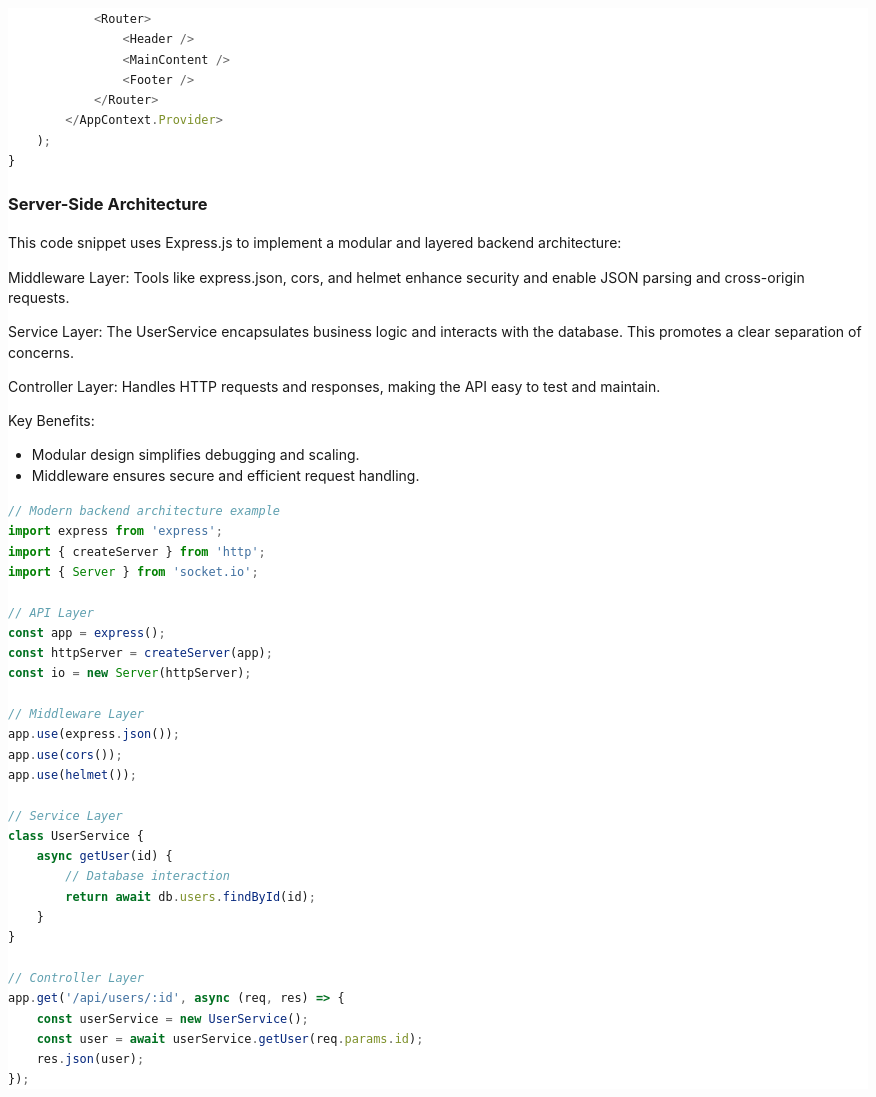 ```javascript
            <Router>
                <Header />
                <MainContent />
                <Footer />
            </Router>
        </AppContext.Provider>
    );
}
```

### Server-Side Architecture

This code snippet uses Express.js to implement a modular and layered backend architecture:

Middleware Layer: Tools like express.json, cors, and helmet enhance security and enable JSON parsing and cross-origin requests.

Service Layer: The UserService encapsulates business logic and interacts with the database. This promotes a clear separation of concerns.

Controller Layer: Handles HTTP requests and responses, making the API easy to test and maintain.

Key Benefits:
- Modular design simplifies debugging and scaling.
- Middleware ensures secure and efficient request handling.

```javascript
// Modern backend architecture example
import express from 'express';
import { createServer } from 'http';
import { Server } from 'socket.io';

// API Layer
const app = express();
const httpServer = createServer(app);
const io = new Server(httpServer);

// Middleware Layer
app.use(express.json());
app.use(cors());
app.use(helmet());

// Service Layer
class UserService {
    async getUser(id) {
        // Database interaction
        return await db.users.findById(id);
    }
}

// Controller Layer
app.get('/api/users/:id', async (req, res) => {
    const userService = new UserService();
    const user = await userService.getUser(req.params.id);
    res.json(user);
});
```
